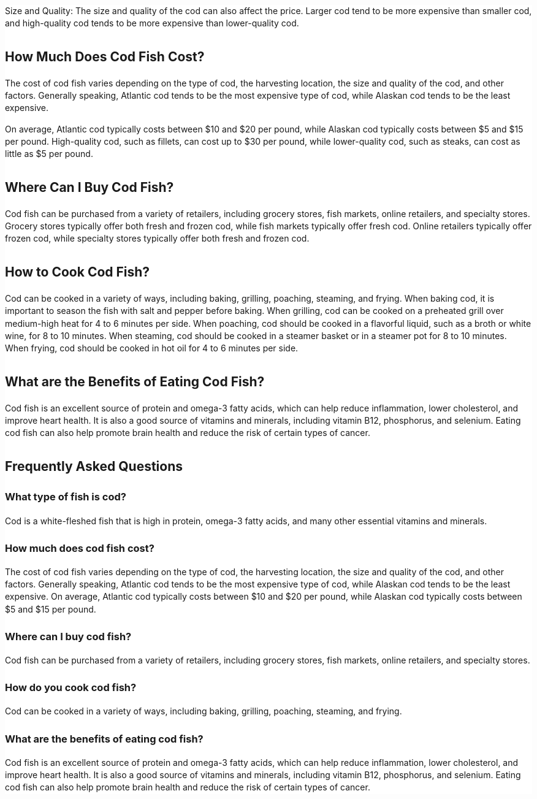 Size and Quality: The size and quality of the cod can also affect the price. Larger cod tend to be more expensive than smaller cod, and high-quality cod tends to be more expensive than lower-quality cod.

<h2>How Much Does Cod Fish Cost?</h2>

The cost of cod fish varies depending on the type of cod, the harvesting location, the size and quality of the cod, and other factors. Generally speaking, Atlantic cod tends to be the most expensive type of cod, while Alaskan cod tends to be the least expensive.

On average, Atlantic cod typically costs between $10 and $20 per pound, while Alaskan cod typically costs between $5 and $15 per pound. High-quality cod, such as fillets, can cost up to $30 per pound, while lower-quality cod, such as steaks, can cost as little as $5 per pound.

<h2>Where Can I Buy Cod Fish?</h2>

Cod fish can be purchased from a variety of retailers, including grocery stores, fish markets, online retailers, and specialty stores. Grocery stores typically offer both fresh and frozen cod, while fish markets typically offer fresh cod. Online retailers typically offer frozen cod, while specialty stores typically offer both fresh and frozen cod. 

<h2>How to Cook Cod Fish?</h2>

Cod can be cooked in a variety of ways, including baking, grilling, poaching, steaming, and frying. When baking cod, it is important to season the fish with salt and pepper before baking. When grilling, cod can be cooked on a preheated grill over medium-high heat for 4 to 6 minutes per side. When poaching, cod should be cooked in a flavorful liquid, such as a broth or white wine, for 8 to 10 minutes. When steaming, cod should be cooked in a steamer basket or in a steamer pot for 8 to 10 minutes. When frying, cod should be cooked in hot oil for 4 to 6 minutes per side. 

<h2>What are the Benefits of Eating Cod Fish?</h2>

Cod fish is an excellent source of protein and omega-3 fatty acids, which can help reduce inflammation, lower cholesterol, and improve heart health. It is also a good source of vitamins and minerals, including vitamin B12, phosphorus, and selenium. Eating cod fish can also help promote brain health and reduce the risk of certain types of cancer. 

<h2>Frequently Asked Questions</h2>

<h3>What type of fish is cod?</h3>
Cod is a white-fleshed fish that is high in protein, omega-3 fatty acids, and many other essential vitamins and minerals. 

<h3>How much does cod fish cost?</h3>
The cost of cod fish varies depending on the type of cod, the harvesting location, the size and quality of the cod, and other factors. Generally speaking, Atlantic cod tends to be the most expensive type of cod, while Alaskan cod tends to be the least expensive. On average, Atlantic cod typically costs between $10 and $20 per pound, while Alaskan cod typically costs between $5 and $15 per pound. 

<h3>Where can I buy cod fish?</h3>
Cod fish can be purchased from a variety of retailers, including grocery stores, fish markets, online retailers, and specialty stores. 

<h3>How do you cook cod fish?</h3>
Cod can be cooked in a variety of ways, including baking, grilling, poaching, steaming, and frying. 

<h3>What are the benefits of eating cod fish?</h3>
Cod fish is an excellent source of protein and omega-3 fatty acids, which can help reduce inflammation, lower cholesterol, and improve heart health. It is also a good source of vitamins and minerals, including vitamin B12, phosphorus, and selenium. Eating cod fish can also help promote brain health and reduce the risk of certain types of cancer. 
